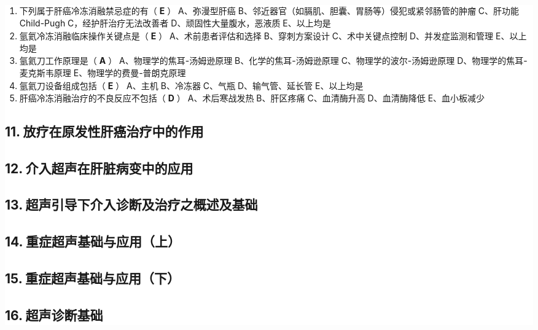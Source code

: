 1. 下列属于肝癌冷冻消融禁忌症的有（ **E** ）
   A、弥漫型肝癌
   B、邻近器官（如膈肌、胆囊、胃肠等）侵犯或紧邻肠管的肿瘤
   C、肝功能 Child-Pugh C，经护肝治疗无法改善者
   D、顽固性大量腹水，恶液质
   E、以上均是
2. 氩氦冷冻消融临床操作关键点是（ **E** ）
   A、术前患者评估和选择
   B、穿刺方案设计
   C、术中关键点控制
   D、并发症监测和管理
   E、以上均是
3. 氩氦刀工作原理是（ **A** ）
   A、物理学的焦耳-汤姆逊原理
   B、化学的焦耳-汤姆逊原理
   C、物理学的波尔-汤姆逊原理
   D、物理学的焦耳-麦克斯韦原理
   E、物理学的费曼-普朗克原理
4. 氩氦刀设备组成包括（ **E** ）
   A、主机
   B、冷冻器
   C、气瓶
   D、输气管、延长管
   E、以上均是
5. 肝癌冷冻消融治疗的不良反应不包括（ **D** ）
   A、术后寒战发热
   B、肝区疼痛
   C、血清酶升高
   D、血清酶降低
   E、血小板减少

## 11. 放疗在原发性肝癌治疗中的作用

## 12. 介入超声在肝脏病变中的应用

## 13. 超声引导下介入诊断及治疗之概述及基础

## 14. 重症超声基础与应用（上）

## 15. 重症超声基础与应用（下）

## 16. 超声诊断基础
